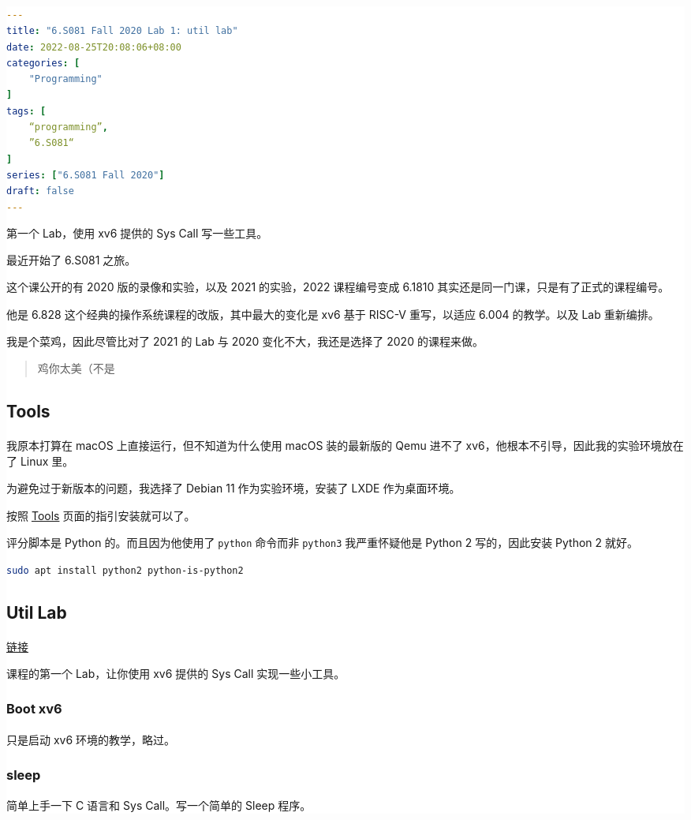 ```yaml
---
title: "6.S081 Fall 2020 Lab 1: util lab"
date: 2022-08-25T20:08:06+08:00
categories: [
    "Programming"
]
tags: [
    “programming”,
    ”6.S081“
]
series: ["6.S081 Fall 2020"]
draft: false
---
```


第一个 Lab，使用 xv6 提供的 Sys Call 写一些工具。



最近开始了 6.S081 之旅。

这个课公开的有 2020 版的录像和实验，以及 2021 的实验，2022 课程编号变成 6.1810 其实还是同一门课，只是有了正式的课程编号。

他是 6.828 这个经典的操作系统课程的改版，其中最大的变化是 xv6 基于 RISC-V 重写，以适应 6.004 的教学。以及 Lab 重新编排。

我是个菜鸡，因此尽管比对了 2021 的 Lab 与 2020 变化不大，我还是选择了 2020 的课程来做。

> 鸡你太美（不是

## Tools

我原本打算在 macOS 上直接运行，但不知道为什么使用 macOS 装的最新版的 Qemu 进不了 xv6，他根本不引导，因此我的实验环境放在了 Linux 里。

为避免过于新版本的问题，我选择了 Debian 11 作为实验环境，安装了 LXDE 作为桌面环境。

按照 [Tools](https://pdos.csail.mit.edu/6.828/2020/tools.html) 页面的指引安装就可以了。

评分脚本是 Python 的。而且因为他使用了 `python` 命令而非 `python3` 我严重怀疑他是 Python 2 写的，因此安装 Python 2 就好。

```sh
sudo apt install python2 python-is-python2
```

## Util Lab

[链接](https://pdos.csail.mit.edu/6.828/2020/labs/util.html)

课程的第一个 Lab，让你使用 xv6 提供的 Sys Call 实现一些小工具。

### Boot xv6

只是启动 xv6 环境的教学，略过。

### sleep

简单上手一下 C 语言和 Sys Call。写一个简单的 Sleep 程序。

